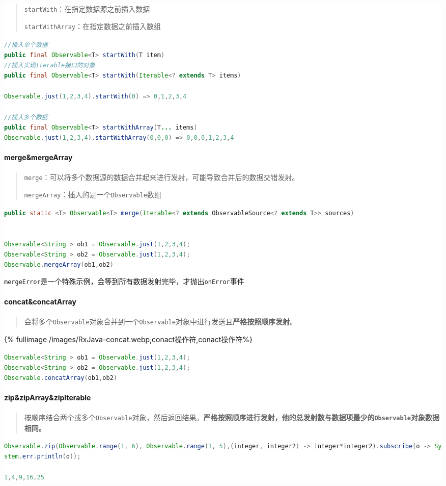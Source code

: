 > `startWith`：在指定数据源之前插入数据
>
> `startWithArray`：在指定数据之前插入数组

```java
//插入单个数据
public final Observable<T> startWith(T item)
//插入实现Iterable接口的对象
public final Observable<T> startWith(Iterable<? extends T> items)
  
Observable.just(1,2,3,4).startWith(0) => 0,1,2,3,4

//插入多个数据
public final Observable<T> startWithArray(T... items)
Observable.just(1,2,3,4).startWithArray(0,0,0) => 0,0,0,1,2,3,4
```

#### merge&mergeArray

> `merge`：可以将多个数据源的数据合并起来进行发射，可能导致合并后的数据交错发射。
>
> `mergeArray`：插入的是一个`Observable`数组

```java
public static <T> Observable<T> merge(Iterable<? extends ObservableSource<? extends T>> sources)
  
  
Observable<String > ob1 = Observable.just(1,2,3,4);
Observable<String > ob2 = Observable.just(1,2,3,4);
Observable.mergeArray(ob1,ob2)
```

`mergeError`是一个特殊示例，会等到所有数据发射完毕，才抛出`onError`事件

#### concat&concatArray

> 会将多个`Observable`对象合并到一个`Observable`对象中进行发送且**严格按照顺序发射**。

{% fullimage /images/RxJava-concat.webp,conact操作符,conact操作符%}

```java
Observable<String > ob1 = Observable.just(1,2,3,4);
Observable<String > ob2 = Observable.just(1,2,3,4);
Observable.concatArray(ob1,ob2)
```

#### zip&zipArray&zipIterable

> 按顺序结合两个或多个`Observable`对象，然后返回结果。**严格按照顺序进行发射，他的总发射数与数据项最少的`Observable`对象数据相同。**

```java
Observable.zip(Observable.range(1, 6), Observable.range(1, 5),(integer, integer2) -> integer*integer2).subscribe(o -> System.err.println(o));

1,4,9,16,25
```
